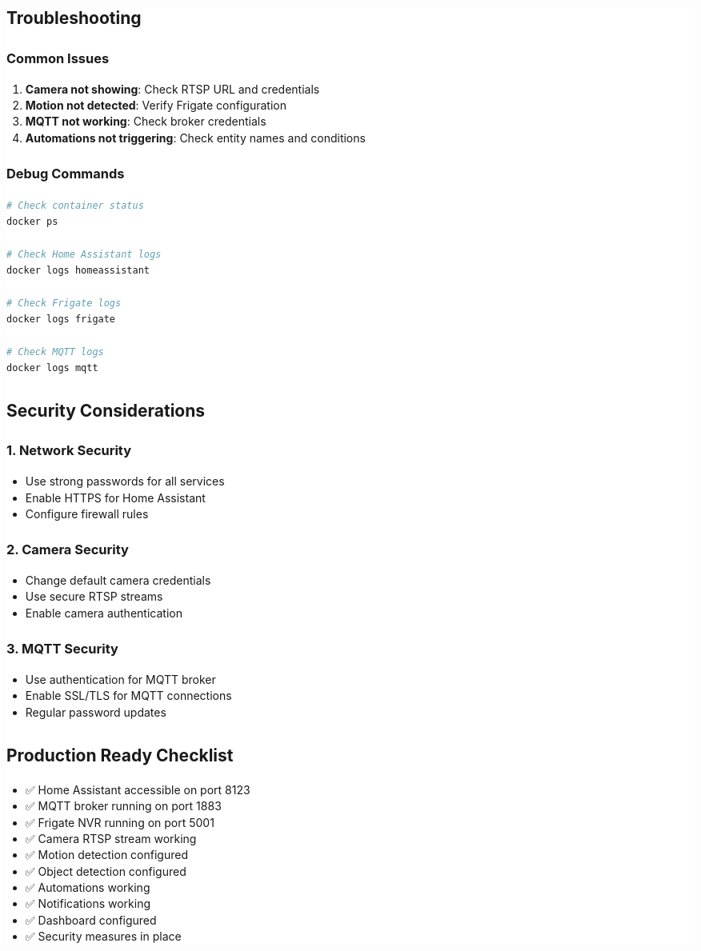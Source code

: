 ## Troubleshooting

### Common Issues
1. **Camera not showing**: Check RTSP URL and credentials
2. **Motion not detected**: Verify Frigate configuration
3. **MQTT not working**: Check broker credentials
4. **Automations not triggering**: Check entity names and conditions

### Debug Commands
```bash
# Check container status
docker ps

# Check Home Assistant logs
docker logs homeassistant

# Check Frigate logs
docker logs frigate

# Check MQTT logs
docker logs mqtt
```

## Security Considerations

### 1. Network Security
- Use strong passwords for all services
- Enable HTTPS for Home Assistant
- Configure firewall rules

### 2. Camera Security
- Change default camera credentials
- Use secure RTSP streams
- Enable camera authentication

### 3. MQTT Security
- Use authentication for MQTT broker
- Enable SSL/TLS for MQTT connections
- Regular password updates

## Production Ready Checklist

- ✅ Home Assistant accessible on port 8123
- ✅ MQTT broker running on port 1883
- ✅ Frigate NVR running on port 5001
- ✅ Camera RTSP stream working
- ✅ Motion detection configured
- ✅ Object detection configured
- ✅ Automations working
- ✅ Notifications working
- ✅ Dashboard configured
- ✅ Security measures in place
